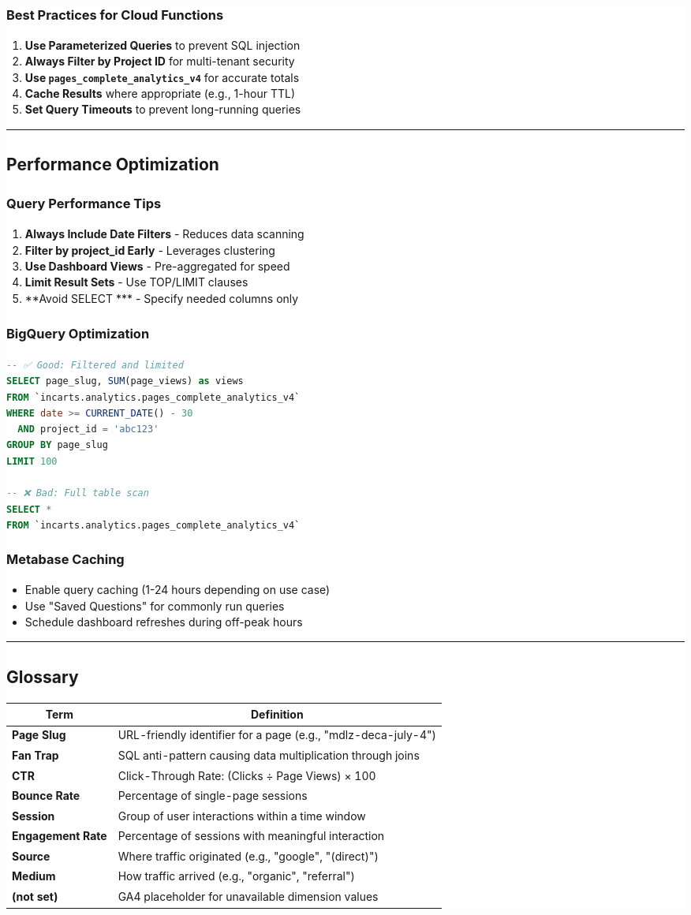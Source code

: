 ### Best Practices for Cloud Functions

1. **Use Parameterized Queries** to prevent SQL injection
2. **Always Filter by Project ID** for multi-tenant security
3. **Use `pages_complete_analytics_v4`** for accurate totals
4. **Cache Results** where appropriate (e.g., 1-hour TTL)
5. **Set Query Timeouts** to prevent long-running queries

---

## Performance Optimization

### Query Performance Tips

1. **Always Include Date Filters** - Reduces data scanning
2. **Filter by project_id Early** - Leverages clustering
3. **Use Dashboard Views** - Pre-aggregated for speed
4. **Limit Result Sets** - Use TOP/LIMIT clauses
5. **Avoid SELECT *** - Specify needed columns only

### BigQuery Optimization

```sql
-- ✅ Good: Filtered and limited
SELECT page_slug, SUM(page_views) as views
FROM `incarts.analytics.pages_complete_analytics_v4`
WHERE date >= CURRENT_DATE() - 30
  AND project_id = 'abc123'
GROUP BY page_slug
LIMIT 100

-- ❌ Bad: Full table scan
SELECT *
FROM `incarts.analytics.pages_complete_analytics_v4`
```

### Metabase Caching

- Enable query caching (1-24 hours depending on use case)
- Use "Saved Questions" for commonly run queries
- Schedule dashboard refreshes during off-peak hours

---

## Glossary

| Term | Definition |
|------|------------|
| **Page Slug** | URL-friendly identifier for a page (e.g., "mdlz-deca-july-4") |
| **Fan Trap** | SQL anti-pattern causing data multiplication through joins |
| **CTR** | Click-Through Rate: (Clicks ÷ Page Views) × 100 |
| **Bounce Rate** | Percentage of single-page sessions |
| **Session** | Group of user interactions within a time window |
| **Engagement Rate** | Percentage of sessions with meaningful interaction |
| **Source** | Where traffic originated (e.g., "google", "(direct)") |
| **Medium** | How traffic arrived (e.g., "organic", "referral") |
| **(not set)** | GA4 placeholder for unavailable dimension values |